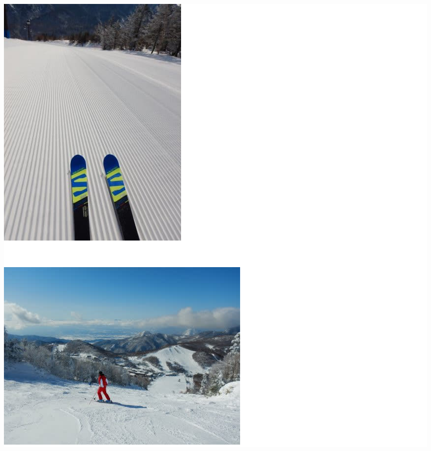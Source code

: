 ![c9042360277edd5426a330b00bad085d.jpg](images/c9042360277edd5426a330b00bad085d.jpg)

　

![ad0d9f55ed8a4bc69afdaf9ec050c85e.jpg](images/ad0d9f55ed8a4bc69afdaf9ec050c85e.jpg)





